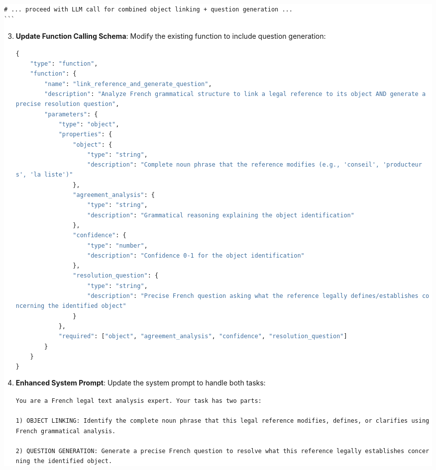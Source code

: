     # ... proceed with LLM call for combined object linking + question generation ...
    ```

3.  **Update Function Calling Schema**: Modify the existing function to include question generation:

    ```python
    {
        "type": "function",
        "function": {
            "name": "link_reference_and_generate_question",
            "description": "Analyze French grammatical structure to link a legal reference to its object AND generate a precise resolution question",
            "parameters": {
                "type": "object",
                "properties": {
                    "object": {
                        "type": "string",
                        "description": "Complete noun phrase that the reference modifies (e.g., 'conseil', 'producteurs', 'la liste')"
                    },
                    "agreement_analysis": {
                        "type": "string",
                        "description": "Grammatical reasoning explaining the object identification"
                    },
                    "confidence": {
                        "type": "number",
                        "description": "Confidence 0-1 for the object identification"
                    },
                    "resolution_question": {
                        "type": "string",
                        "description": "Precise French question asking what the reference legally defines/establishes concerning the identified object"
                    }
                },
                "required": ["object", "agreement_analysis", "confidence", "resolution_question"]
            }
        }
    }
    ```

4.  **Enhanced System Prompt**: Update the system prompt to handle both tasks:

    ```
    You are a French legal text analysis expert. Your task has two parts:

    1) OBJECT LINKING: Identify the complete noun phrase that this legal reference modifies, defines, or clarifies using French grammatical analysis.

    2) QUESTION GENERATION: Generate a precise French question to resolve what this reference legally establishes concerning the identified object.
